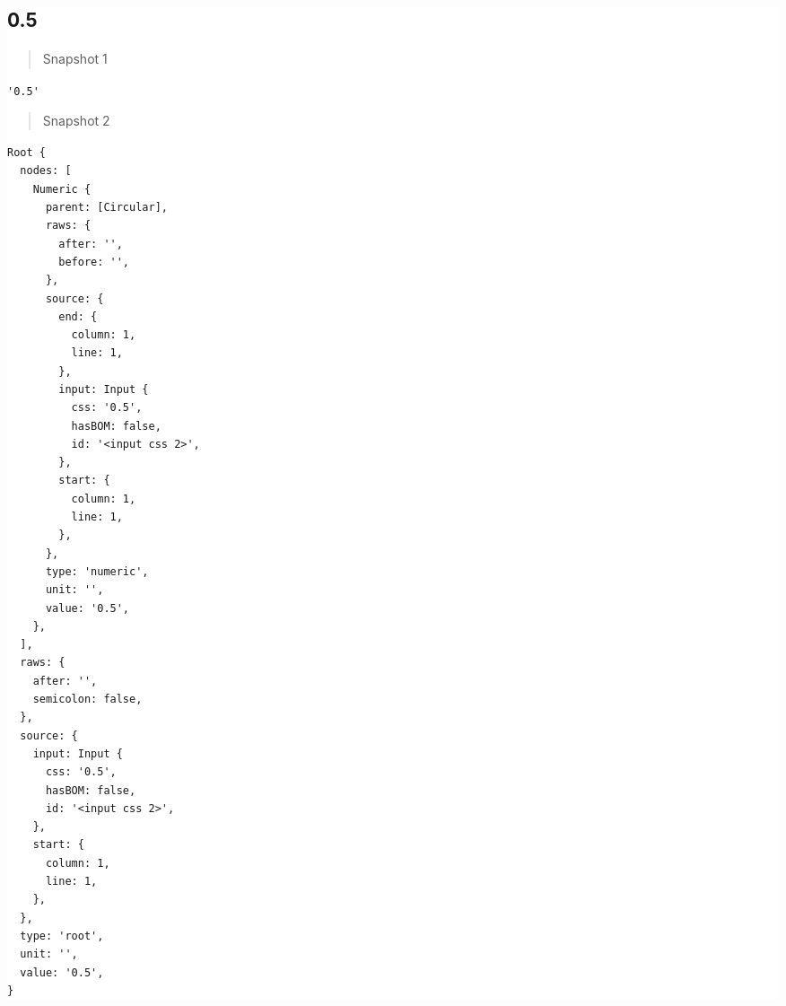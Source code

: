 ## 0.5

> Snapshot 1

    '0.5'

> Snapshot 2

    Root {
      nodes: [
        Numeric {
          parent: [Circular],
          raws: {
            after: '',
            before: '',
          },
          source: {
            end: {
              column: 1,
              line: 1,
            },
            input: Input {
              css: '0.5',
              hasBOM: false,
              id: '<input css 2>',
            },
            start: {
              column: 1,
              line: 1,
            },
          },
          type: 'numeric',
          unit: '',
          value: '0.5',
        },
      ],
      raws: {
        after: '',
        semicolon: false,
      },
      source: {
        input: Input {
          css: '0.5',
          hasBOM: false,
          id: '<input css 2>',
        },
        start: {
          column: 1,
          line: 1,
        },
      },
      type: 'root',
      unit: '',
      value: '0.5',
    }
